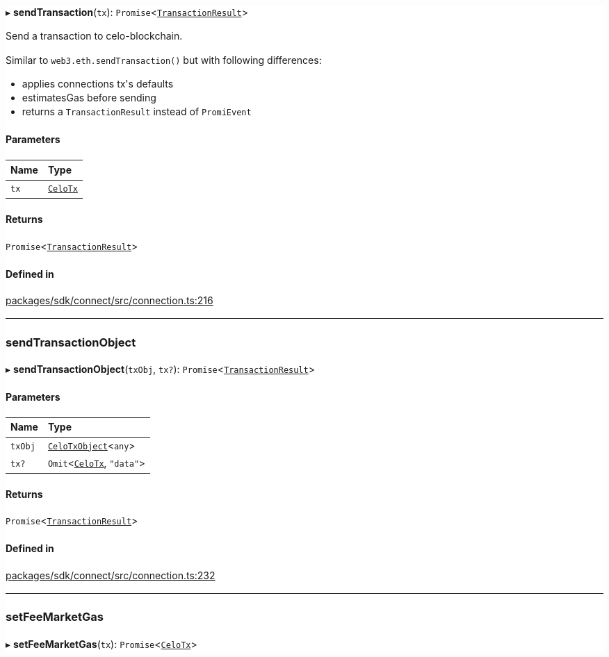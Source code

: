 ▸ **sendTransaction**(`tx`): `Promise`\<[`TransactionResult`](utils_tx_result.TransactionResult.md)\>

Send a transaction to celo-blockchain.

Similar to `web3.eth.sendTransaction()` but with following differences:
 - applies connections tx's defaults
 - estimatesGas before sending
 - returns a `TransactionResult` instead of `PromiEvent`

#### Parameters

| Name | Type |
| :------ | :------ |
| `tx` | [`CeloTx`](../modules/types.md#celotx) |

#### Returns

`Promise`\<[`TransactionResult`](utils_tx_result.TransactionResult.md)\>

#### Defined in

[packages/sdk/connect/src/connection.ts:216](https://github.com/celo-org/developer-tooling/blob/master/packages/sdk/connect/src/connection.ts#L216)

___

### sendTransactionObject

▸ **sendTransactionObject**(`txObj`, `tx?`): `Promise`\<[`TransactionResult`](utils_tx_result.TransactionResult.md)\>

#### Parameters

| Name | Type |
| :------ | :------ |
| `txObj` | [`CeloTxObject`](../interfaces/types.CeloTxObject.md)\<`any`\> |
| `tx?` | `Omit`\<[`CeloTx`](../modules/types.md#celotx), ``"data"``\> |

#### Returns

`Promise`\<[`TransactionResult`](utils_tx_result.TransactionResult.md)\>

#### Defined in

[packages/sdk/connect/src/connection.ts:232](https://github.com/celo-org/developer-tooling/blob/master/packages/sdk/connect/src/connection.ts#L232)

___

### setFeeMarketGas

▸ **setFeeMarketGas**(`tx`): `Promise`\<[`CeloTx`](../modules/types.md#celotx)\>
